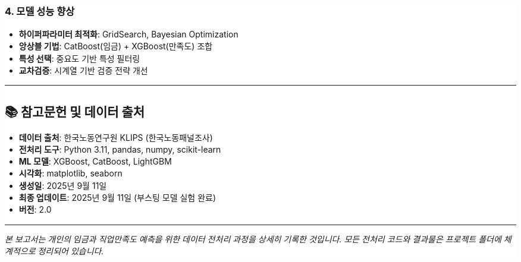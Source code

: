 ### 4. 모델 성능 향상
- **하이퍼파라미터 최적화**: GridSearch, Bayesian Optimization
- **앙상블 기법**: CatBoost(임금) + XGBoost(만족도) 조합
- **특성 선택**: 중요도 기반 특성 필터링
- **교차검증**: 시계열 기반 검증 전략 개선

---

## 📚 참고문헌 및 데이터 출처

- **데이터 출처**: 한국노동연구원 KLIPS (한국노동패널조사)
- **전처리 도구**: Python 3.11, pandas, numpy, scikit-learn
- **ML 모델**: XGBoost, CatBoost, LightGBM
- **시각화**: matplotlib, seaborn
- **생성일**: 2025년 9월 11일
- **최종 업데이트**: 2025년 9월 11일 (부스팅 모델 실험 완료)
- **버전**: 2.0

---

*본 보고서는 개인의 임금과 직업만족도 예측을 위한 데이터 전처리 과정을 상세히 기록한 것입니다. 모든 전처리 코드와 결과물은 프로젝트 폴더에 체계적으로 정리되어 있습니다.*